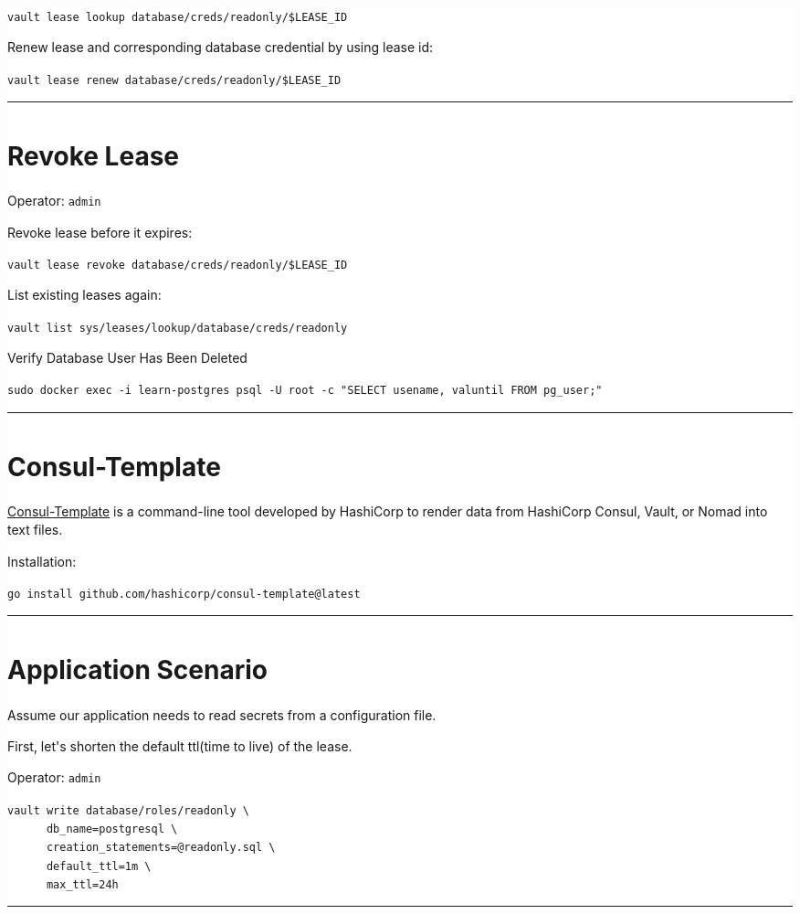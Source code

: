 ```shell
vault lease lookup database/creds/readonly/$LEASE_ID
```

Renew lease and corresponding database credential by using lease id:

```shell
vault lease renew database/creds/readonly/$LEASE_ID
```

---

# Revoke Lease

Operator: `admin`

Revoke lease before it expires:

```shell
vault lease revoke database/creds/readonly/$LEASE_ID
```

List existing leases again:

```shell
vault list sys/leases/lookup/database/creds/readonly
```

Verify Database User Has Been Deleted

```shell
sudo docker exec -i learn-postgres psql -U root -c "SELECT usename, valuntil FROM pg_user;"
```

---

# Consul-Template

[Consul-Template](https://github.com/hashicorp/consul-template) is a command-line tool developed by HashiCorp to render data from HashiCorp Consul, Vault, or Nomad into text files.

Installation:

```shell
go install github.com/hashicorp/consul-template@latest
```

---

# Application Scenario

Assume our application needs to read secrets from a configuration file.

First, let's shorten the default ttl(time to live) of the lease.

Operator: `admin`

```shell
vault write database/roles/readonly \
      db_name=postgresql \
      creation_statements=@readonly.sql \
      default_ttl=1m \
      max_ttl=24h
```

---